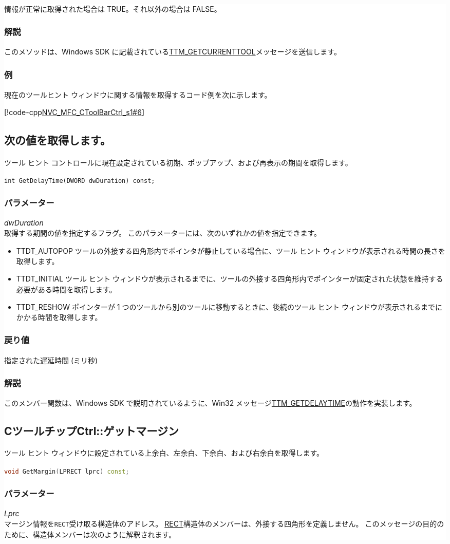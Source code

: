 情報が正常に取得された場合は TRUE。それ以外の場合は FALSE。

### <a name="remarks"></a>解説

このメソッドは、Windows SDK に記載されている[TTM_GETCURRENTTOOL](/windows/win32/Controls/ttm-getcurrenttool)メッセージを送信します。

### <a name="example"></a>例

現在のツールヒント ウィンドウに関する情報を取得するコード例を次に示します。

[!code-cpp[NVC_MFC_CToolBarCtrl_s1#6](../../mfc/reference/codesnippet/cpp/ctooltipctrl-class_2.cpp)]

## <a name="ctooltipctrlgetdelaytime"></a><a name="getdelaytime"></a>次の値を取得します。

ツール ヒント コントロールに現在設定されている初期、ポップアップ、および再表示の期間を取得します。

```
int GetDelayTime(DWORD dwDuration) const;
```

### <a name="parameters"></a>パラメーター

*dwDuration*<br/>
取得する期間の値を指定するフラグ。 このパラメーターには、次のいずれかの値を指定できます。

- TTDT_AUTOPOP ツールの外接する四角形内でポインタが静止している場合に、ツール ヒント ウィンドウが表示される時間の長さを取得します。

- TTDT_INITIAL ツール ヒント ウィンドウが表示されるまでに、ツールの外接する四角形内でポインターが固定された状態を維持する必要がある時間を取得します。

- TTDT_RESHOW ポインターが 1 つのツールから別のツールに移動するときに、後続のツール ヒント ウィンドウが表示されるまでにかかる時間を取得します。

### <a name="return-value"></a>戻り値

指定された遅延時間 (ミリ秒)

### <a name="remarks"></a>解説

このメンバー関数は、Windows SDK で説明されているように、Win32 メッセージ[TTM_GETDELAYTIME](/windows/win32/Controls/ttm-getdelaytime)の動作を実装します。

## <a name="ctooltipctrlgetmargin"></a><a name="getmargin"></a>CツールチップCtrl::ゲットマージン

ツール ヒント ウィンドウに設定されている上余白、左余白、下余白、および右余白を取得します。

```cpp
void GetMargin(LPRECT lprc) const;
```

### <a name="parameters"></a>パラメーター

*Lprc*<br/>
マージン情報を`RECT`受け取る構造体のアドレス。 [RECT](/windows/win32/api/windef/ns-windef-rect)構造体のメンバーは、外接する四角形を定義しません。 このメッセージの目的のために、構造体メンバーは次のように解釈されます。

